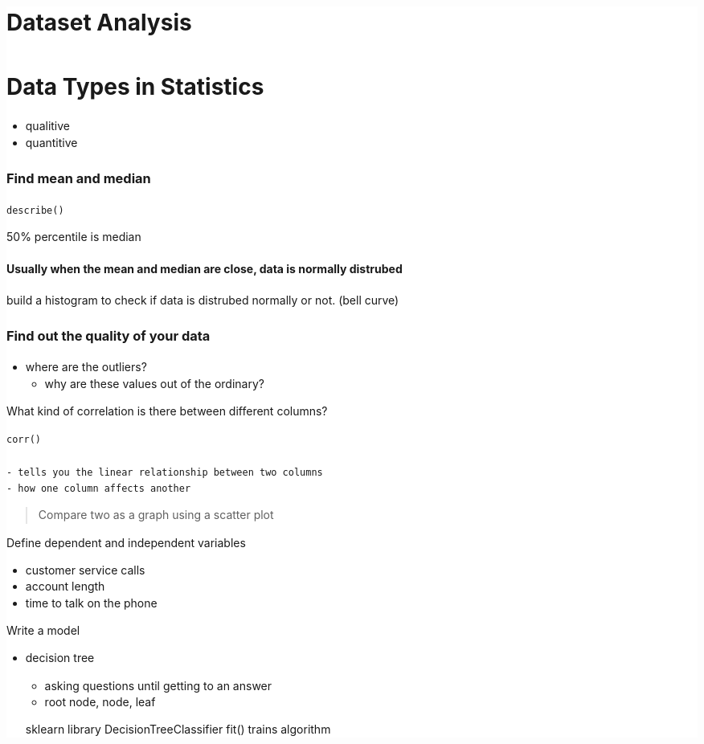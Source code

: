# Dataset Analysis


# Data Types in Statistics

- qualitive
- quantitive 




### Find mean and median

	describe()

50% percentile is median


#### Usually when the mean and median are close, data is normally distrubed

build a histogram to check if data is distrubed normally or not. (bell curve)




### Find out the quality of your data

- where are the outliers?
	- why are these values out of the ordinary?



What kind of correlation is there between different columns?

	corr()

	- tells you the linear relationship between two columns
	- how one column affects another

> Compare two as a graph using a scatter plot





Define dependent and independent variables

- customer service calls
- account length
- time to talk on the phone



Write a model

- decision tree
	- asking questions until getting to an answer
	- root node, node, leaf


	sklearn library
	DecisionTreeClassifier
	fit()
	trains algorithm
